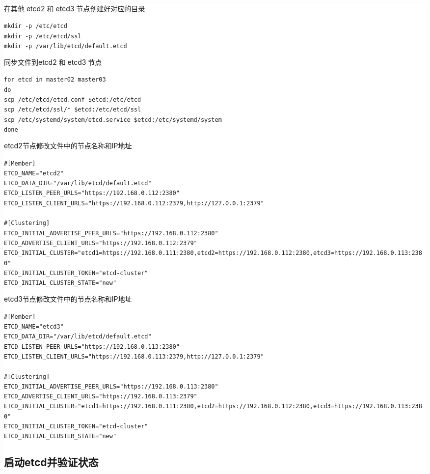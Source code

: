 在其他 etcd2 和 etcd3 节点创建好对应的目录

```shell
mkdir -p /etc/etcd
mkdir -p /etc/etcd/ssl
mkdir -p /var/lib/etcd/default.etcd
```

同步文件到etcd2 和 etcd3 节点

```shell
for etcd in master02 master03
do
scp /etc/etcd/etcd.conf $etcd:/etc/etcd
scp /etc/etcd/ssl/* $etcd:/etc/etcd/ssl
scp /etc/systemd/system/etcd.service $etcd:/etc/systemd/system
done
```

etcd2节点修改文件中的节点名称和IP地址

```shell
#[Member]
ETCD_NAME="etcd2"
ETCD_DATA_DIR="/var/lib/etcd/default.etcd"
ETCD_LISTEN_PEER_URLS="https://192.168.0.112:2380"
ETCD_LISTEN_CLIENT_URLS="https://192.168.0.112:2379,http://127.0.0.1:2379"

#[Clustering]
ETCD_INITIAL_ADVERTISE_PEER_URLS="https://192.168.0.112:2380"
ETCD_ADVERTISE_CLIENT_URLS="https://192.168.0.112:2379"
ETCD_INITIAL_CLUSTER="etcd1=https://192.168.0.111:2380,etcd2=https://192.168.0.112:2380,etcd3=https://192.168.0.113:2380"
ETCD_INITIAL_CLUSTER_TOKEN="etcd-cluster"
ETCD_INITIAL_CLUSTER_STATE="new"
```

etcd3节点修改文件中的节点名称和IP地址

```shell
#[Member]
ETCD_NAME="etcd3"
ETCD_DATA_DIR="/var/lib/etcd/default.etcd"
ETCD_LISTEN_PEER_URLS="https://192.168.0.113:2380"
ETCD_LISTEN_CLIENT_URLS="https://192.168.0.113:2379,http://127.0.0.1:2379"

#[Clustering]
ETCD_INITIAL_ADVERTISE_PEER_URLS="https://192.168.0.113:2380"
ETCD_ADVERTISE_CLIENT_URLS="https://192.168.0.113:2379"
ETCD_INITIAL_CLUSTER="etcd1=https://192.168.0.111:2380,etcd2=https://192.168.0.112:2380,etcd3=https://192.168.0.113:2380"
ETCD_INITIAL_CLUSTER_TOKEN="etcd-cluster"
ETCD_INITIAL_CLUSTER_STATE="new"
```

## 启动etcd并验证状态
